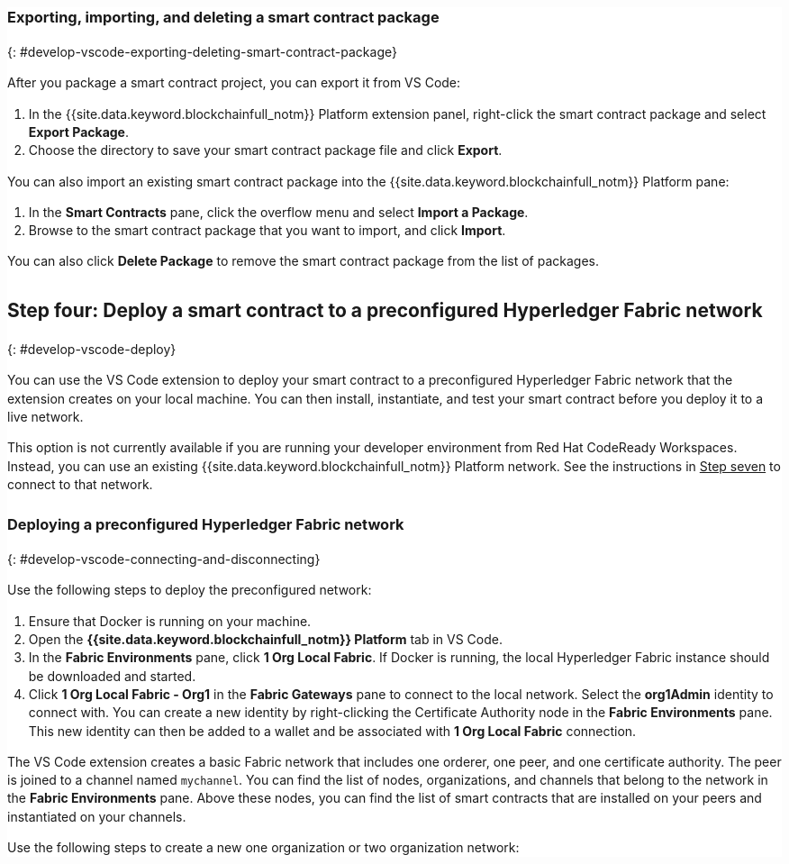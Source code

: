 ### Exporting, importing, and deleting a smart contract package
{: #develop-vscode-exporting-deleting-smart-contract-package}

After you package a smart contract project, you can export it from VS Code:

1. In the {{site.data.keyword.blockchainfull_notm}} Platform extension panel, right-click the smart contract package and select **Export Package**.
2. Choose the directory to save your smart contract package file and click **Export**.

You can also import an existing smart contract package into the {{site.data.keyword.blockchainfull_notm}} Platform pane:

1. In the **Smart Contracts** pane, click the overflow menu and select **Import a Package**.
2. Browse to the smart contract package that you want to import, and click **Import**.

You can also click **Delete Package** to remove the smart contract package from the list of packages.

## Step four: Deploy a smart contract to a preconfigured Hyperledger Fabric network
{: #develop-vscode-deploy}

You can use the VS Code extension to deploy your smart contract to a preconfigured Hyperledger Fabric network that the extension creates on your local machine. You can then install, instantiate, and test your smart contract before you deploy it to a live network.


This option is not currently available if you are running your developer environment from Red Hat CodeReady Workspaces. Instead, you can use an existing {{site.data.keyword.blockchainfull_notm}} Platform network. See the instructions in [Step seven](#develop-vscode-connecting-ibp) to connect to that network.

### Deploying a preconfigured Hyperledger Fabric network
{: #develop-vscode-connecting-and-disconnecting}

Use the following steps to deploy the preconfigured network:

1. Ensure that Docker is running on your machine.
2. Open the **{{site.data.keyword.blockchainfull_notm}} Platform** tab in VS Code.
3. In the **Fabric Environments** pane, click **1 Org Local Fabric**. If Docker is running, the local Hyperledger Fabric instance should be downloaded and started.
4. Click **1 Org Local Fabric - Org1** in the **Fabric Gateways** pane to connect to the local network. Select the **org1Admin** identity to connect with. You can create a new identity by right-clicking the Certificate Authority node in the **Fabric Environments** pane. This new identity can then be added to a wallet and be associated with **1 Org Local Fabric** connection.

The VS Code extension creates a basic Fabric network that includes one orderer, one peer, and one certificate authority. The peer is joined to a channel named `mychannel`. You can find the list of nodes, organizations, and channels that belong to the network in the **Fabric Environments** pane. Above these nodes, you can find the list of smart contracts that are installed on your peers and instantiated on your channels.

Use the following steps to create a new one organization or two organization network:

